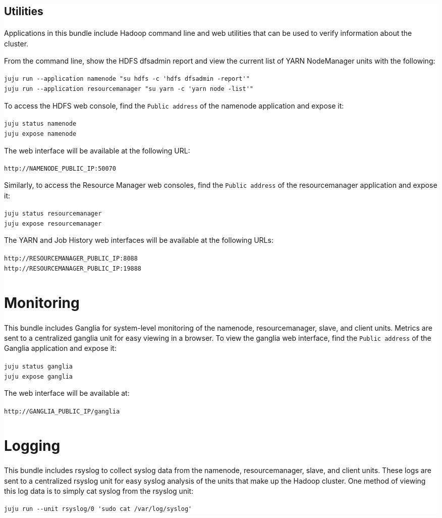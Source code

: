 ## Utilities
Applications in this bundle include Hadoop command line and web utilities that
can be used to verify information about the cluster.

From the command line, show the HDFS dfsadmin report and view the current list
of YARN NodeManager units with the following:

    juju run --application namenode "su hdfs -c 'hdfs dfsadmin -report'"
    juju run --application resourcemanager "su yarn -c 'yarn node -list'"

To access the HDFS web console, find the `Public address` of the namenode
application and expose it:

    juju status namenode
    juju expose namenode

The web interface will be available at the following URL:

    http://NAMENODE_PUBLIC_IP:50070

Similarly, to access the Resource Manager web consoles, find the
`Public address` of the resourcemanager application and expose it:

    juju status resourcemanager
    juju expose resourcemanager

The YARN and Job History web interfaces will be available at the following URLs:

    http://RESOURCEMANAGER_PUBLIC_IP:8088
    http://RESOURCEMANAGER_PUBLIC_IP:19888


# Monitoring

This bundle includes Ganglia for system-level monitoring of the namenode,
resourcemanager, slave, and client units. Metrics are sent to a centralized
ganglia unit for easy viewing in a browser. To view the ganglia web interface,
find the `Public address` of the Ganglia application and expose it:

    juju status ganglia
    juju expose ganglia

The web interface will be available at:

    http://GANGLIA_PUBLIC_IP/ganglia


# Logging

This bundle includes rsyslog to collect syslog data from the namenode,
resourcemanager, slave, and client units. These logs are sent to a
centralized rsyslog unit for easy syslog analysis of the units that make up
the Hadoop cluster. One method of viewing this log data is to simply cat syslog
from the rsyslog unit:

    juju run --unit rsyslog/0 'sudo cat /var/log/syslog'
